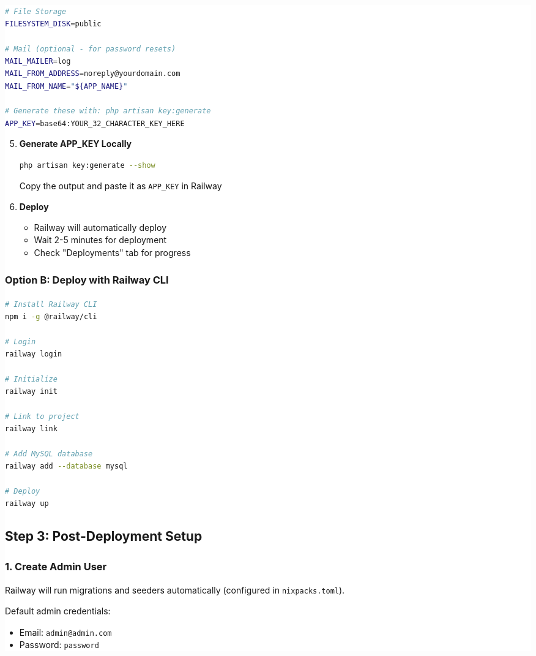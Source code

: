 ```bash
# File Storage
FILESYSTEM_DISK=public

# Mail (optional - for password resets)
MAIL_MAILER=log
MAIL_FROM_ADDRESS=noreply@yourdomain.com
MAIL_FROM_NAME="${APP_NAME}"

# Generate these with: php artisan key:generate
APP_KEY=base64:YOUR_32_CHARACTER_KEY_HERE
```

5. **Generate APP_KEY Locally**
   ```bash
   php artisan key:generate --show
   ```
   Copy the output and paste it as `APP_KEY` in Railway

6. **Deploy**
   - Railway will automatically deploy
   - Wait 2-5 minutes for deployment
   - Check "Deployments" tab for progress

### Option B: Deploy with Railway CLI

```bash
# Install Railway CLI
npm i -g @railway/cli

# Login
railway login

# Initialize
railway init

# Link to project
railway link

# Add MySQL database
railway add --database mysql

# Deploy
railway up
```

## Step 3: Post-Deployment Setup

### 1. Create Admin User
Railway will run migrations and seeders automatically (configured in `nixpacks.toml`).

Default admin credentials:
- Email: `admin@admin.com`
- Password: `password`
